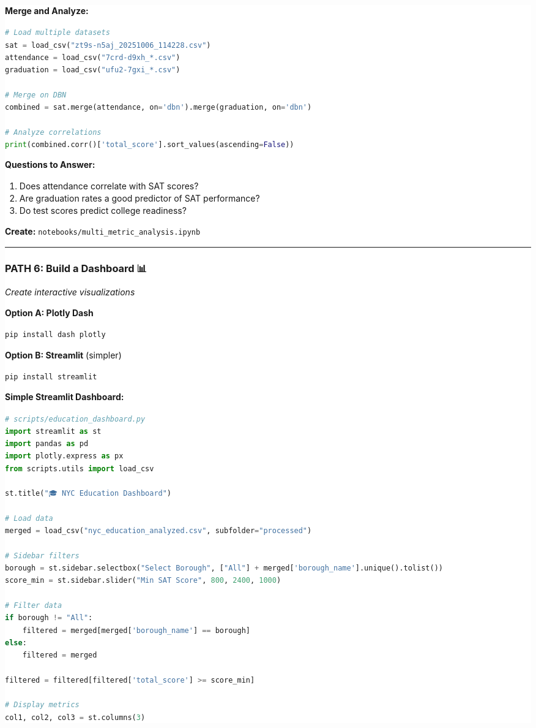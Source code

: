 **Merge and Analyze:**

```python
# Load multiple datasets
sat = load_csv("zt9s-n5aj_20251006_114228.csv")
attendance = load_csv("7crd-d9xh_*.csv")
graduation = load_csv("ufu2-7gxi_*.csv")

# Merge on DBN
combined = sat.merge(attendance, on='dbn').merge(graduation, on='dbn')

# Analyze correlations
print(combined.corr()['total_score'].sort_values(ascending=False))
```

**Questions to Answer:**

1. Does attendance correlate with SAT scores?
2. Are graduation rates a good predictor of SAT performance?
3. Do test scores predict college readiness?

**Create:** `notebooks/multi_metric_analysis.ipynb`

---

### **PATH 6: Build a Dashboard** 📊

_Create interactive visualizations_

**Option A: Plotly Dash**

```bash
pip install dash plotly
```

**Option B: Streamlit** (simpler)

```bash
pip install streamlit
```

**Simple Streamlit Dashboard:**

```python
# scripts/education_dashboard.py
import streamlit as st
import pandas as pd
import plotly.express as px
from scripts.utils import load_csv

st.title("🎓 NYC Education Dashboard")

# Load data
merged = load_csv("nyc_education_analyzed.csv", subfolder="processed")

# Sidebar filters
borough = st.sidebar.selectbox("Select Borough", ["All"] + merged['borough_name'].unique().tolist())
score_min = st.sidebar.slider("Min SAT Score", 800, 2400, 1000)

# Filter data
if borough != "All":
    filtered = merged[merged['borough_name'] == borough]
else:
    filtered = merged

filtered = filtered[filtered['total_score'] >= score_min]

# Display metrics
col1, col2, col3 = st.columns(3)
```
